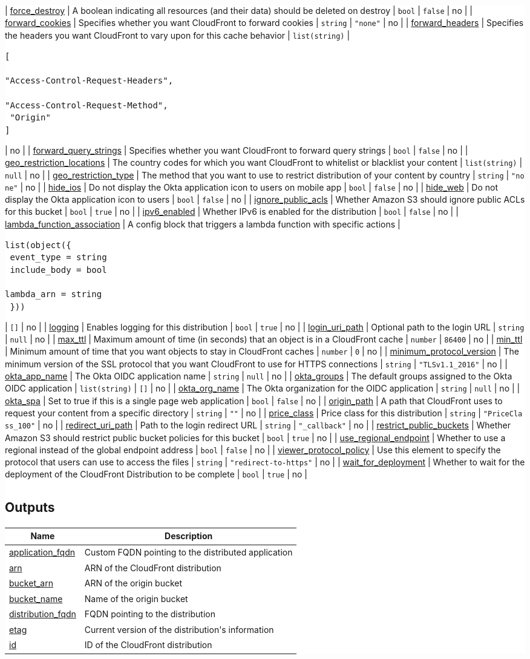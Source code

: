| <a name="input_force_destroy"></a> [force\_destroy](#input\_force\_destroy) | A boolean indicating all resources (and their data) should be deleted on destroy | `bool` | `false` | no |
| <a name="input_forward_cookies"></a> [forward\_cookies](#input\_forward\_cookies) | Specifies whether you want CloudFront to forward cookies | `string` | `"none"` | no |
| <a name="input_forward_headers"></a> [forward\_headers](#input\_forward\_headers) | Specifies the headers you want CloudFront to vary upon for this cache behavior | `list(string)` | <pre>[<br>  "Access-Control-Request-Headers",<br>  "Access-Control-Request-Method",<br>  "Origin"<br>]</pre> | no |
| <a name="input_forward_query_strings"></a> [forward\_query\_strings](#input\_forward\_query\_strings) | Specifies whether you want CloudFront to forward query strings | `bool` | `false` | no |
| <a name="input_geo_restriction_locations"></a> [geo\_restriction\_locations](#input\_geo\_restriction\_locations) | The country codes for which you want CloudFront to whitelist or blacklist your content | `list(string)` | `null` | no |
| <a name="input_geo_restriction_type"></a> [geo\_restriction\_type](#input\_geo\_restriction\_type) | The method that you want to use to restrict distribution of your content by country | `string` | `"none"` | no |
| <a name="input_hide_ios"></a> [hide\_ios](#input\_hide\_ios) | Do not display the Okta application icon to users on mobile app | `bool` | `false` | no |
| <a name="input_hide_web"></a> [hide\_web](#input\_hide\_web) | Do not display the Okta application icon to users | `bool` | `false` | no |
| <a name="input_ignore_public_acls"></a> [ignore\_public\_acls](#input\_ignore\_public\_acls) | Whether Amazon S3 should ignore public ACLs for this bucket | `bool` | `true` | no |
| <a name="input_ipv6_enabled"></a> [ipv6\_enabled](#input\_ipv6\_enabled) | Whether IPv6 is enabled for the distribution | `bool` | `false` | no |
| <a name="input_lambda_function_association"></a> [lambda\_function\_association](#input\_lambda\_function\_association) | A config block that triggers a lambda function with specific actions | <pre>list(object({<br>    event_type   = string<br>    include_body = bool<br>    lambda_arn   = string<br>  }))</pre> | `[]` | no |
| <a name="input_logging"></a> [logging](#input\_logging) | Enables logging for this distribution | `bool` | `true` | no |
| <a name="input_login_uri_path"></a> [login\_uri\_path](#input\_login\_uri\_path) | Optional path to the login URL | `string` | `null` | no |
| <a name="input_max_ttl"></a> [max\_ttl](#input\_max\_ttl) | Maximum amount of time (in seconds) that an object is in a CloudFront cache | `number` | `86400` | no |
| <a name="input_min_ttl"></a> [min\_ttl](#input\_min\_ttl) | Minimum amount of time that you want objects to stay in CloudFront caches | `number` | `0` | no |
| <a name="input_minimum_protocol_version"></a> [minimum\_protocol\_version](#input\_minimum\_protocol\_version) | The minimum version of the SSL protocol that you want CloudFront to use for HTTPS connections | `string` | `"TLSv1.1_2016"` | no |
| <a name="input_okta_app_name"></a> [okta\_app\_name](#input\_okta\_app\_name) | The Okta OIDC application name | `string` | `null` | no |
| <a name="input_okta_groups"></a> [okta\_groups](#input\_okta\_groups) | The default groups assigned to the Okta OIDC application | `list(string)` | `[]` | no |
| <a name="input_okta_org_name"></a> [okta\_org\_name](#input\_okta\_org\_name) | The Okta organization for the OIDC application | `string` | `null` | no |
| <a name="input_okta_spa"></a> [okta\_spa](#input\_okta\_spa) | Set to true if this is a single page web application | `bool` | `false` | no |
| <a name="input_origin_path"></a> [origin\_path](#input\_origin\_path) | A path that CloudFront uses to request your content from a specific directory | `string` | `""` | no |
| <a name="input_price_class"></a> [price\_class](#input\_price\_class) | Price class for this distribution | `string` | `"PriceClass_100"` | no |
| <a name="input_redirect_uri_path"></a> [redirect\_uri\_path](#input\_redirect\_uri\_path) | Path to the login redirect URL | `string` | `"_callback"` | no |
| <a name="input_restrict_public_buckets"></a> [restrict\_public\_buckets](#input\_restrict\_public\_buckets) | Whether Amazon S3 should restrict public bucket policies for this bucket | `bool` | `true` | no |
| <a name="input_use_regional_endpoint"></a> [use\_regional\_endpoint](#input\_use\_regional\_endpoint) | Whether to use a regional instead of the global endpoint address | `bool` | `false` | no |
| <a name="input_viewer_protocol_policy"></a> [viewer\_protocol\_policy](#input\_viewer\_protocol\_policy) | Use this element to specify the protocol that users can use to access the files | `string` | `"redirect-to-https"` | no |
| <a name="input_wait_for_deployment"></a> [wait\_for\_deployment](#input\_wait\_for\_deployment) | Whether to wait for the deployment of the CloudFront Distribution to be complete | `bool` | `true` | no |

## Outputs

| Name | Description |
|------|-------------|
| <a name="output_application_fqdn"></a> [application\_fqdn](#output\_application\_fqdn) | Custom FQDN pointing to the distributed application |
| <a name="output_arn"></a> [arn](#output\_arn) | ARN of the CloudFront distribution |
| <a name="output_bucket_arn"></a> [bucket\_arn](#output\_bucket\_arn) | ARN of the origin bucket |
| <a name="output_bucket_name"></a> [bucket\_name](#output\_bucket\_name) | Name of the origin bucket |
| <a name="output_distribution_fqdn"></a> [distribution\_fqdn](#output\_distribution\_fqdn) | FQDN pointing to the distribution |
| <a name="output_etag"></a> [etag](#output\_etag) | Current version of the distribution's information |
| <a name="output_id"></a> [id](#output\_id) | ID of the CloudFront distribution |